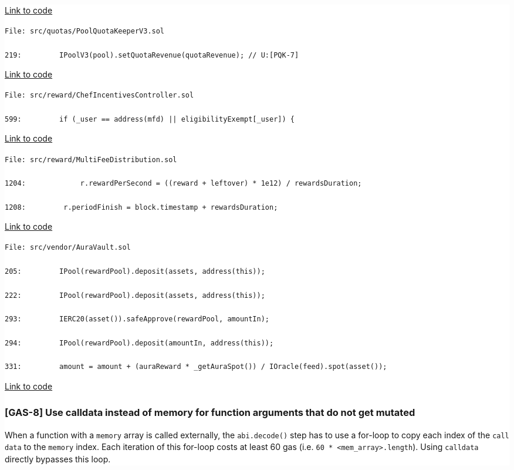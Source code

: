 [Link to code](https://github.com/code-423n4/2024-07-loopfi/blob/main/src/proxy/SwapAction.sol)

```solidity
File: src/quotas/PoolQuotaKeeperV3.sol

219:         IPoolV3(pool).setQuotaRevenue(quotaRevenue); // U:[PQK-7]

```

[Link to code](https://github.com/code-423n4/2024-07-loopfi/blob/main/src/quotas/PoolQuotaKeeperV3.sol)

```solidity
File: src/reward/ChefIncentivesController.sol

599:         if (_user == address(mfd) || eligibilityExempt[_user]) {

```

[Link to code](https://github.com/code-423n4/2024-07-loopfi/blob/main/src/reward/ChefIncentivesController.sol)

```solidity
File: src/reward/MultiFeeDistribution.sol

1204:             r.rewardPerSecond = ((reward + leftover) * 1e12) / rewardsDuration;

1208:         r.periodFinish = block.timestamp + rewardsDuration;

```

[Link to code](https://github.com/code-423n4/2024-07-loopfi/blob/main/src/reward/MultiFeeDistribution.sol)

```solidity
File: src/vendor/AuraVault.sol

205:         IPool(rewardPool).deposit(assets, address(this));

222:         IPool(rewardPool).deposit(assets, address(this));

293:         IERC20(asset()).safeApprove(rewardPool, amountIn);

294:         IPool(rewardPool).deposit(amountIn, address(this));

331:         amount = amount + (auraReward * _getAuraSpot()) / IOracle(feed).spot(asset());

```

[Link to code](https://github.com/code-423n4/2024-07-loopfi/blob/main/src/vendor/AuraVault.sol)

### <a name="GAS-8"></a>[GAS-8] Use calldata instead of memory for function arguments that do not get mutated

When a function with a `memory` array is called externally, the `abi.decode()` step has to use a for-loop to copy each index of the `calldata` to the `memory` index. Each iteration of this for-loop costs at least 60 gas (i.e. `60 * <mem_array>.length`). Using `calldata` directly bypasses this loop.
